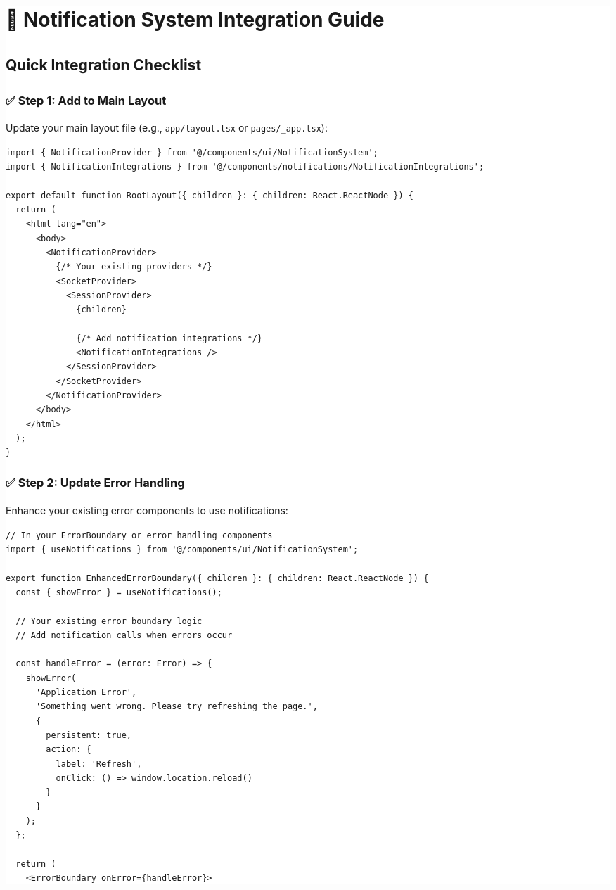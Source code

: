 # 🔗 Notification System Integration Guide

## Quick Integration Checklist

### ✅ Step 1: Add to Main Layout

Update your main layout file (e.g., `app/layout.tsx` or `pages/_app.tsx`):

```tsx
import { NotificationProvider } from '@/components/ui/NotificationSystem';
import { NotificationIntegrations } from '@/components/notifications/NotificationIntegrations';

export default function RootLayout({ children }: { children: React.ReactNode }) {
  return (
    <html lang="en">
      <body>
        <NotificationProvider>
          {/* Your existing providers */}
          <SocketProvider>
            <SessionProvider>
              {children}
              
              {/* Add notification integrations */}
              <NotificationIntegrations />
            </SessionProvider>
          </SocketProvider>
        </NotificationProvider>
      </body>
    </html>
  );
}
```

### ✅ Step 2: Update Error Handling

Enhance your existing error components to use notifications:

```tsx
// In your ErrorBoundary or error handling components
import { useNotifications } from '@/components/ui/NotificationSystem';

export function EnhancedErrorBoundary({ children }: { children: React.ReactNode }) {
  const { showError } = useNotifications();
  
  // Your existing error boundary logic
  // Add notification calls when errors occur
  
  const handleError = (error: Error) => {
    showError(
      'Application Error',
      'Something went wrong. Please try refreshing the page.',
      {
        persistent: true,
        action: {
          label: 'Refresh',
          onClick: () => window.location.reload()
        }
      }
    );
  };
  
  return (
    <ErrorBoundary onError={handleError}>
```